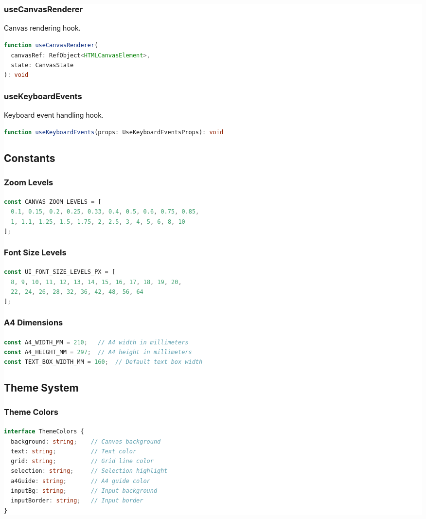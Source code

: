 ### useCanvasRenderer
Canvas rendering hook.

```typescript
function useCanvasRenderer(
  canvasRef: RefObject<HTMLCanvasElement>,
  state: CanvasState
): void
```

### useKeyboardEvents
Keyboard event handling hook.

```typescript
function useKeyboardEvents(props: UseKeyboardEventsProps): void
```

## Constants

### Zoom Levels
```typescript
const CANVAS_ZOOM_LEVELS = [
  0.1, 0.15, 0.2, 0.25, 0.33, 0.4, 0.5, 0.6, 0.75, 0.85, 
  1, 1.1, 1.25, 1.5, 1.75, 2, 2.5, 3, 4, 5, 6, 8, 10
];
```

### Font Size Levels
```typescript
const UI_FONT_SIZE_LEVELS_PX = [
  8, 9, 10, 11, 12, 13, 14, 15, 16, 17, 18, 19, 20, 
  22, 24, 26, 28, 32, 36, 42, 48, 56, 64
];
```

### A4 Dimensions
```typescript
const A4_WIDTH_MM = 210;   // A4 width in millimeters
const A4_HEIGHT_MM = 297;  // A4 height in millimeters
const TEXT_BOX_WIDTH_MM = 160;  // Default text box width
```

## Theme System

### Theme Colors
```typescript
interface ThemeColors {
  background: string;    // Canvas background
  text: string;          // Text color
  grid: string;          // Grid line color
  selection: string;     // Selection highlight
  a4Guide: string;       // A4 guide color
  inputBg: string;       // Input background
  inputBorder: string;   // Input border
}
```
